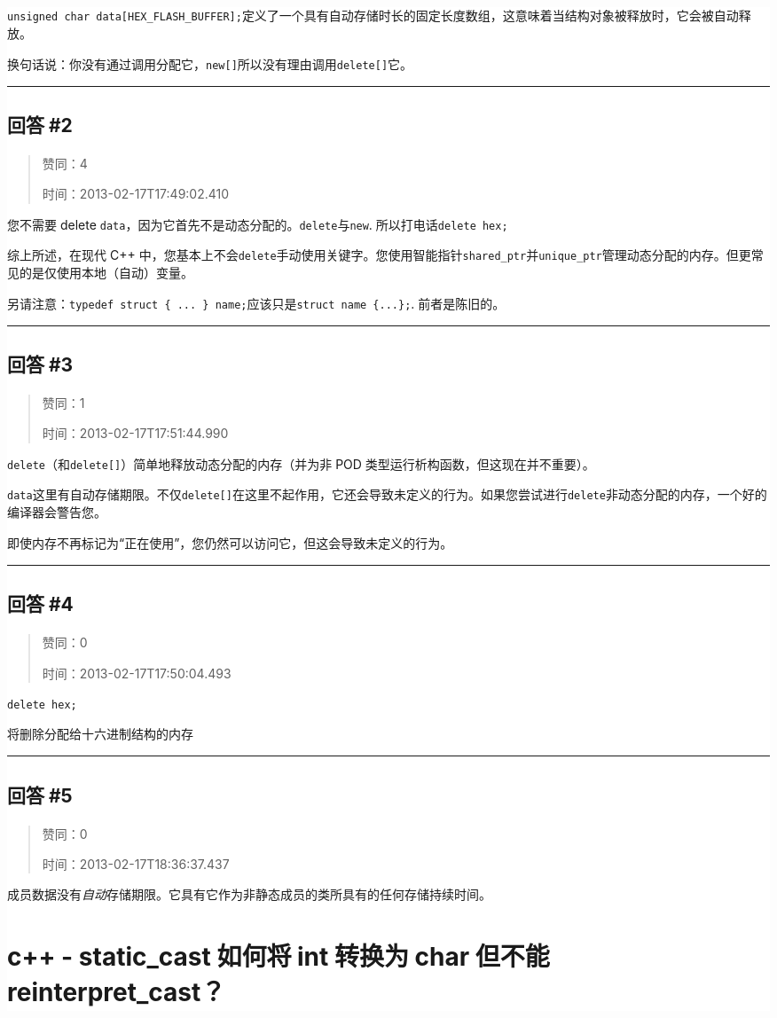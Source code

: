 `unsigned char data[HEX_FLASH_BUFFER];`定义了一个具有自动存储时长的固定长度数组，这意味着当结构对象被释放时，它会被自动释放。

换句话说：你没有通过调用分配它，`new[]`所以没有理由调用`delete[]`它。

* * *

## 回答 #2

> 赞同：4
> 
> 时间：2013-02-17T17:49:02.410

您不需要 delete `data`，因为它首先不是动态分配的。`delete`与`new`. 所以打电话`delete hex;`

综上所述，在现代 C++ 中，您基本上不会`delete`手动使用关键字。您使用智能指针`shared_ptr`并`unique_ptr`管理动态分配的内存。但更常见的是仅使用本地（自动）变量。

另请注意：`typedef struct { ... } name;`应该只是`struct name {...};`. 前者是陈旧的。

* * *

## 回答 #3

> 赞同：1
> 
> 时间：2013-02-17T17:51:44.990

`delete`（和`delete[]`）简单地释放动态分配的内存（并为非 POD 类型运行析构函数，但这现在并不重要）。

`data`这里有自动存储期限。不仅`delete[]`在这里不起作用，它还会导致未定义的行为。如果您尝试进行`delete`非动态分配的内存，一个好的编译器会警告您。

即使内存不再标记为“正在使用”，您仍然可以访问它，但这会导致未定义的行为。

* * *

## 回答 #4

> 赞同：0
> 
> 时间：2013-02-17T17:50:04.493

```
delete hex; 
```

将删除分配给十六进制结构的内存

* * *

## 回答 #5

> 赞同：0
> 
> 时间：2013-02-17T18:36:37.437

成员数据没有*自动*存储期限。它具有它作为非静态成员的类所具有的任何存储持续时间。

# c++ - static_cast 如何将 int 转换为 char 但不能 reinterpret_cast？
